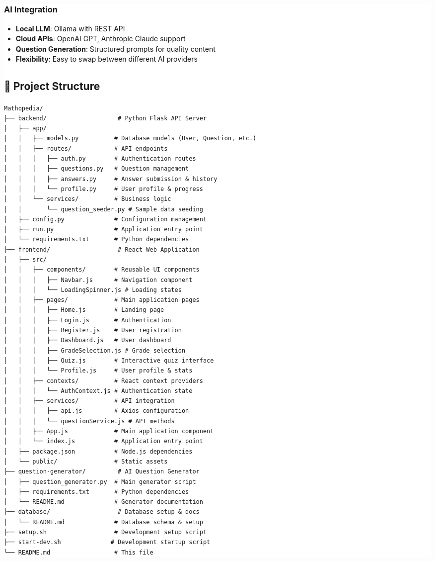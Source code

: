 ### AI Integration
- **Local LLM**: Ollama with REST API
- **Cloud APIs**: OpenAI GPT, Anthropic Claude support
- **Question Generation**: Structured prompts for quality content
- **Flexibility**: Easy to swap between different AI providers

## 📁 Project Structure

```
Mathopedia/
├── backend/                    # Python Flask API Server
│   ├── app/
│   │   ├── models.py          # Database models (User, Question, etc.)
│   │   ├── routes/            # API endpoints
│   │   │   ├── auth.py        # Authentication routes
│   │   │   ├── questions.py   # Question management
│   │   │   ├── answers.py     # Answer submission & history
│   │   │   └── profile.py     # User profile & progress
│   │   └── services/          # Business logic
│   │       └── question_seeder.py # Sample data seeding
│   ├── config.py              # Configuration management
│   ├── run.py                 # Application entry point
│   └── requirements.txt       # Python dependencies
├── frontend/                   # React Web Application
│   ├── src/
│   │   ├── components/        # Reusable UI components
│   │   │   ├── Navbar.js      # Navigation component
│   │   │   └── LoadingSpinner.js # Loading states
│   │   ├── pages/             # Main application pages
│   │   │   ├── Home.js        # Landing page
│   │   │   ├── Login.js       # Authentication
│   │   │   ├── Register.js    # User registration
│   │   │   ├── Dashboard.js   # User dashboard
│   │   │   ├── GradeSelection.js # Grade selection
│   │   │   ├── Quiz.js        # Interactive quiz interface
│   │   │   └── Profile.js     # User profile & stats
│   │   ├── contexts/          # React context providers
│   │   │   └── AuthContext.js # Authentication state
│   │   ├── services/          # API integration
│   │   │   ├── api.js         # Axios configuration
│   │   │   └── questionService.js # API methods
│   │   ├── App.js             # Main application component
│   │   └── index.js           # Application entry point
│   ├── package.json           # Node.js dependencies
│   └── public/                # Static assets
├── question-generator/         # AI Question Generator
│   ├── question_generator.py  # Main generator script
│   ├── requirements.txt       # Python dependencies
│   └── README.md              # Generator documentation
├── database/                   # Database setup & docs
│   └── README.md              # Database schema & setup
├── setup.sh                   # Development setup script
├── start-dev.sh              # Development startup script
└── README.md                  # This file
```
